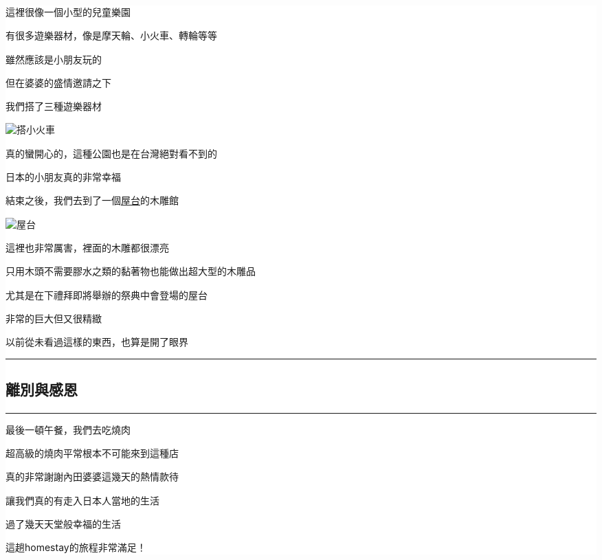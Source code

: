 這裡很像一個小型的兒童樂園

有很多遊樂器材，像是摩天輪、小火車、轉輪等等

雖然應該是小朋友玩的

但在婆婆的盛情邀請之下

我們搭了三種遊樂器材

<img src="https://i.imgur.com/Zl81VzF.jpg" alt="搭小火車" style="max-width:50%">

真的蠻開心的，這種公園也是在台灣絕對看不到的

日本的小朋友真的非常幸福

結束之後，我們去到了一個[屋台](http://ohtawara.jp/yatai/yatai.html)的木雕館

<img src="https://i.imgur.com/x5F5Fxy.jpg" alt="屋台" style="max-width:50%">

這裡也非常厲害，裡面的木雕都很漂亮

只用木頭不需要膠水之類的黏著物也能做出超大型的木雕品

尤其是在下禮拜即將舉辦的祭典中會登場的屋台

非常的巨大但又很精緻

以前從未看過這樣的東西，也算是開了眼界


---
## 離別與感恩
---

最後一頓午餐，我們去吃燒肉

超高級的燒肉平常根本不可能來到這種店

真的非常謝謝內田婆婆這幾天的熱情款待

讓我們真的有走入日本人當地的生活

過了幾天天堂般幸福的生活

這趟homestay的旅程非常滿足！

